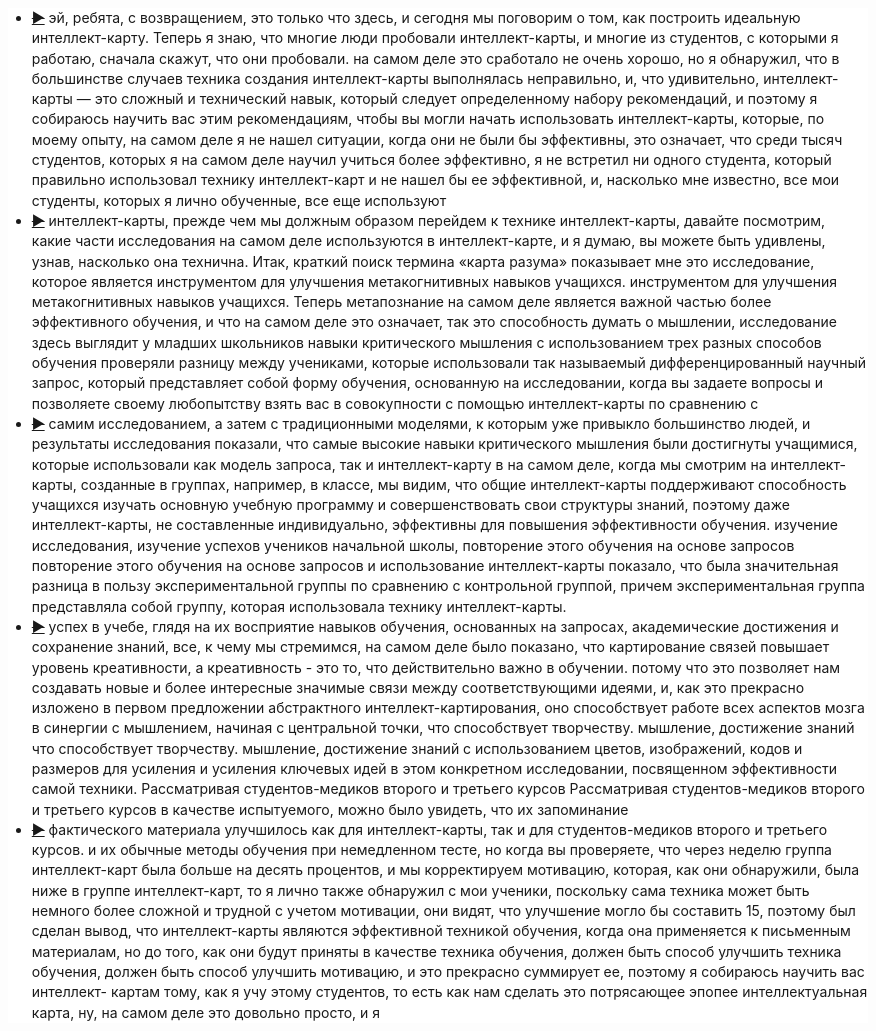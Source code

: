  - ~~[▶](https://www.youtube.com/watch?v=5zT_2aBP6vM&t=0)~~  эй, ребята, с возвращением, это только что здесь, и сегодня мы поговорим о том, как построить идеальную интеллект-карту. Теперь я знаю, что многие люди пробовали интеллект-карты, и многие из студентов, с которыми я работаю, сначала скажут, что они пробовали.  на самом деле это сработало не очень хорошо, но я обнаружил, что в большинстве случаев техника создания интеллект-карты выполнялась неправильно, и, что удивительно, интеллект-карты — это сложный и технический навык, который следует определенному набору  рекомендаций, и поэтому я собираюсь научить вас этим рекомендациям, чтобы вы могли начать использовать интеллект-карты, которые, по моему опыту, на самом деле я не нашел ситуации, когда они не были бы эффективны, это означает, что среди тысяч студентов, которых я на самом деле научил учиться более эффективно, я не встретил ни одного студента, который правильно использовал технику интеллект-карт и не нашел бы ее эффективной, и, насколько мне известно, все мои студенты, которых я  лично обученные, все еще используют 
 - ~~[▶](https://www.youtube.com/watch?v=5zT_2aBP6vM&t=60)~~  интеллект-карты, прежде чем мы должным образом перейдем к технике интеллект-карты, давайте посмотрим, какие части исследования на самом деле используются в интеллект-карте, и я думаю, вы можете быть удивлены, узнав, насколько она технична.  Итак, краткий поиск термина «карта разума» показывает мне это исследование, которое является инструментом для улучшения метакогнитивных навыков учащихся. инструментом для улучшения метакогнитивных навыков учащихся. Теперь метапознание на самом деле является важной частью более эффективного обучения, и что на самом деле это означает, так это способность думать о мышлении, исследование здесь выглядит  у младших школьников навыки критического мышления с использованием трех разных способов обучения проверяли разницу между учениками, которые использовали так называемый дифференцированный научный запрос, который представляет собой форму обучения, основанную на исследовании, когда вы задаете вопросы и позволяете своему любопытству взять вас в совокупности  с помощью интеллект-карты по сравнению с 
 - ~~[▶](https://www.youtube.com/watch?v=5zT_2aBP6vM&t=114)~~  самим исследованием, а затем с традиционными моделями, к которым уже привыкло большинство людей, и результаты исследования показали, что самые высокие навыки критического мышления были достигнуты учащимися, которые использовали как модель запроса, так и интеллект-карту в на самом деле, когда мы смотрим на интеллект-карты, созданные в группах, например, в классе, мы видим, что общие интеллект-карты поддерживают способность учащихся изучать основную учебную программу и совершенствовать свои структуры знаний, поэтому даже интеллект-карты, не составленные индивидуально, эффективны для повышения эффективности обучения.  изучение исследования, изучение успехов учеников начальной школы, повторение этого обучения на основе запросов повторение этого обучения на основе запросов и использование интеллект-карты показало, что была значительная разница в пользу экспериментальной группы по сравнению с контрольной группой, причем экспериментальная группа представляла собой группу, которая использовала технику интеллект-карты. 
 - ~~[▶](https://www.youtube.com/watch?v=5zT_2aBP6vM&t=164)~~  успех в учебе, глядя на их восприятие навыков обучения, основанных на запросах, академические достижения и сохранение знаний, все, к чему мы стремимся, на самом деле было показано, что картирование связей повышает уровень креативности, а креативность - это то, что действительно важно в обучении.  потому что это позволяет нам создавать новые и более интересные значимые связи между соответствующими идеями, и, как это прекрасно изложено в первом предложении абстрактного интеллект-картирования, оно способствует работе всех аспектов мозга в синергии с мышлением, начиная с центральной точки, что способствует творчеству.  мышление, достижение знаний что способствует творчеству.  мышление, достижение знаний с использованием цветов, изображений, кодов и размеров для усиления и усиления ключевых идей в этом конкретном исследовании, посвященном эффективности самой техники. Рассматривая студентов-медиков второго и третьего курсов Рассматривая студентов-медиков второго и третьего курсов в качестве испытуемого, можно было увидеть, что их запоминание 
 - ~~[▶](https://www.youtube.com/watch?v=5zT_2aBP6vM&t=214)~~  фактического материала улучшилось как для интеллект-карты, так и для студентов-медиков второго и третьего курсов.  и их обычные методы обучения при немедленном тесте, но когда вы проверяете, что через неделю группа интеллект-карт была больше на десять процентов, и мы корректируем мотивацию, которая, как они обнаружили, была ниже в группе интеллект-карт, то я лично также обнаружил с  мои ученики, поскольку сама техника может быть немного более сложной и трудной с учетом мотивации, они видят, что улучшение могло бы составить 15, поэтому был сделан вывод, что интеллект-карты являются эффективной техникой обучения, когда она применяется к письменным материалам, но до того, как они будут приняты в качестве техника обучения, должен быть способ улучшить техника обучения, должен быть способ улучшить мотивацию, и это прекрасно суммирует ее, поэтому я собираюсь научить вас интеллект- картам тому, как я учу этому студентов, то есть как нам сделать это потрясающее эпопее  интеллектуальная карта, ну, на самом деле это довольно просто, и я 